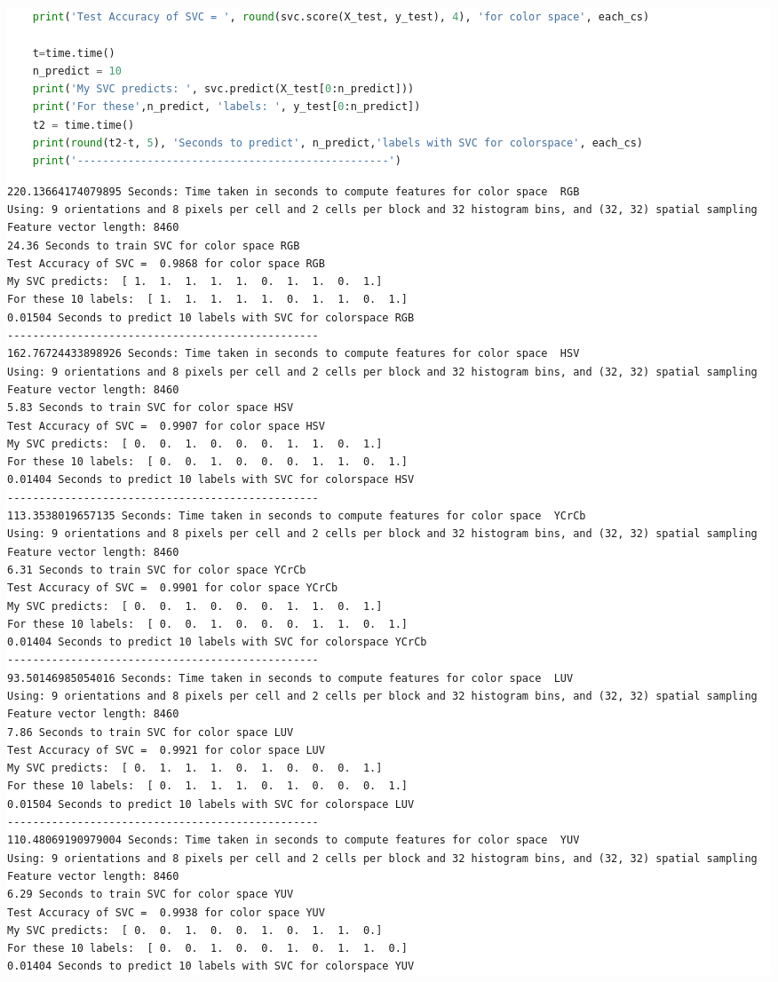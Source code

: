 ```python
    print('Test Accuracy of SVC = ', round(svc.score(X_test, y_test), 4), 'for color space', each_cs)
    
    t=time.time()
    n_predict = 10
    print('My SVC predicts: ', svc.predict(X_test[0:n_predict]))
    print('For these',n_predict, 'labels: ', y_test[0:n_predict])
    t2 = time.time()
    print(round(t2-t, 5), 'Seconds to predict', n_predict,'labels with SVC for colorspace', each_cs)
    print('-------------------------------------------------')
```

    220.13664174079895 Seconds: Time taken in seconds to compute features for color space  RGB
    Using: 9 orientations and 8 pixels per cell and 2 cells per block and 32 histogram bins, and (32, 32) spatial sampling
    Feature vector length: 8460
    24.36 Seconds to train SVC for color space RGB
    Test Accuracy of SVC =  0.9868 for color space RGB
    My SVC predicts:  [ 1.  1.  1.  1.  1.  0.  1.  1.  0.  1.]
    For these 10 labels:  [ 1.  1.  1.  1.  1.  0.  1.  1.  0.  1.]
    0.01504 Seconds to predict 10 labels with SVC for colorspace RGB
    -------------------------------------------------
    162.76724433898926 Seconds: Time taken in seconds to compute features for color space  HSV
    Using: 9 orientations and 8 pixels per cell and 2 cells per block and 32 histogram bins, and (32, 32) spatial sampling
    Feature vector length: 8460
    5.83 Seconds to train SVC for color space HSV
    Test Accuracy of SVC =  0.9907 for color space HSV
    My SVC predicts:  [ 0.  0.  1.  0.  0.  0.  1.  1.  0.  1.]
    For these 10 labels:  [ 0.  0.  1.  0.  0.  0.  1.  1.  0.  1.]
    0.01404 Seconds to predict 10 labels with SVC for colorspace HSV
    -------------------------------------------------
    113.3538019657135 Seconds: Time taken in seconds to compute features for color space  YCrCb
    Using: 9 orientations and 8 pixels per cell and 2 cells per block and 32 histogram bins, and (32, 32) spatial sampling
    Feature vector length: 8460
    6.31 Seconds to train SVC for color space YCrCb
    Test Accuracy of SVC =  0.9901 for color space YCrCb
    My SVC predicts:  [ 0.  0.  1.  0.  0.  0.  1.  1.  0.  1.]
    For these 10 labels:  [ 0.  0.  1.  0.  0.  0.  1.  1.  0.  1.]
    0.01404 Seconds to predict 10 labels with SVC for colorspace YCrCb
    -------------------------------------------------
    93.50146985054016 Seconds: Time taken in seconds to compute features for color space  LUV
    Using: 9 orientations and 8 pixels per cell and 2 cells per block and 32 histogram bins, and (32, 32) spatial sampling
    Feature vector length: 8460
    7.86 Seconds to train SVC for color space LUV
    Test Accuracy of SVC =  0.9921 for color space LUV
    My SVC predicts:  [ 0.  1.  1.  1.  0.  1.  0.  0.  0.  1.]
    For these 10 labels:  [ 0.  1.  1.  1.  0.  1.  0.  0.  0.  1.]
    0.01504 Seconds to predict 10 labels with SVC for colorspace LUV
    -------------------------------------------------
    110.48069190979004 Seconds: Time taken in seconds to compute features for color space  YUV
    Using: 9 orientations and 8 pixels per cell and 2 cells per block and 32 histogram bins, and (32, 32) spatial sampling
    Feature vector length: 8460
    6.29 Seconds to train SVC for color space YUV
    Test Accuracy of SVC =  0.9938 for color space YUV
    My SVC predicts:  [ 0.  0.  1.  0.  0.  1.  0.  1.  1.  0.]
    For these 10 labels:  [ 0.  0.  1.  0.  0.  1.  0.  1.  1.  0.]
    0.01404 Seconds to predict 10 labels with SVC for colorspace YUV